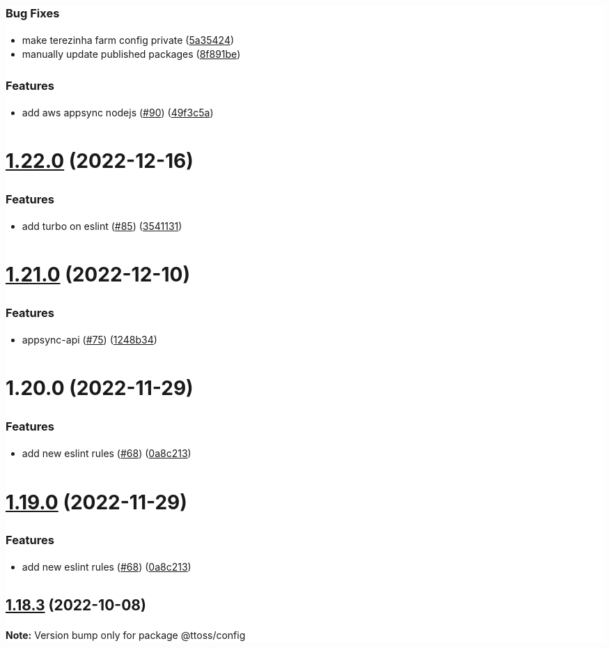 ### Bug Fixes

- make terezinha farm config private ([5a35424](https://github.com/ttoss/ttoss/commit/5a354243dc236a17e865500ea8ac0ba09d5b2cd2))
- manually update published packages ([8f891be](https://github.com/ttoss/ttoss/commit/8f891bee55997a9455c45299a6eee58811a556f2))

### Features

- add aws appsync nodejs ([#90](https://github.com/ttoss/ttoss/issues/90)) ([49f3c5a](https://github.com/ttoss/ttoss/commit/49f3c5a9fc063de16471602b9bf322aa554719ed))

# [1.22.0](https://github.com/ttoss/ttoss/compare/@ttoss/config@1.21.0...@ttoss/config@1.22.0) (2022-12-16)

### Features

- add turbo on eslint ([#85](https://github.com/ttoss/ttoss/issues/85)) ([3541131](https://github.com/ttoss/ttoss/commit/35411311fb42171ae5a8f2e163dbaba18fd46d14))

# [1.21.0](https://github.com/ttoss/ttoss/compare/@ttoss/config@1.20.0...@ttoss/config@1.21.0) (2022-12-10)

### Features

- appsync-api ([#75](https://github.com/ttoss/ttoss/issues/75)) ([1248b34](https://github.com/ttoss/ttoss/commit/1248b345dc2014942bda34b412c46e2a00d078e2))

# 1.20.0 (2022-11-29)

### Features

- add new eslint rules ([#68](https://github.com/ttoss/ttoss/issues/68)) ([0a8c213](https://github.com/ttoss/ttoss/commit/0a8c213c1eae99a063448983e7fba83ebca4a609))

# [1.19.0](https://github.com/ttoss/ttoss/compare/@ttoss/config@1.18.3...@ttoss/config@1.19.0) (2022-11-29)

### Features

- add new eslint rules ([#68](https://github.com/ttoss/ttoss/issues/68)) ([0a8c213](https://github.com/ttoss/ttoss/commit/0a8c213c1eae99a063448983e7fba83ebca4a609))

## [1.18.3](https://github.com/ttoss/ttoss/compare/@ttoss/config@1.18.1...@ttoss/config@1.18.3) (2022-10-08)

**Note:** Version bump only for package @ttoss/config
